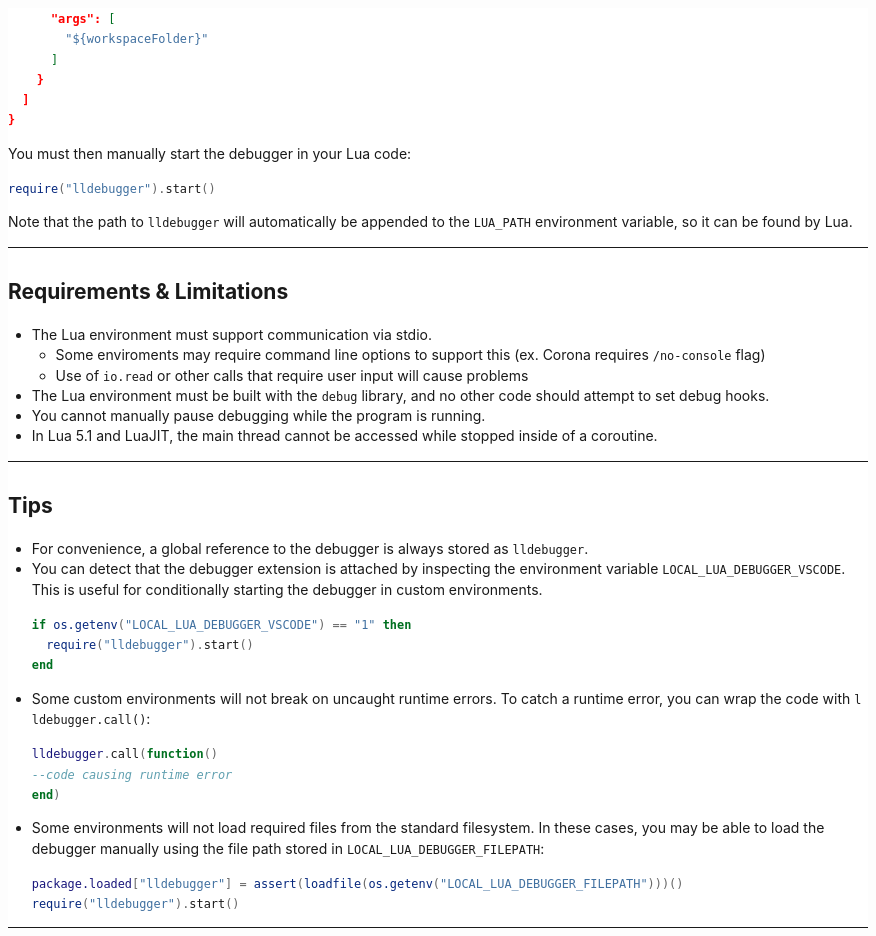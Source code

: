 ```json
      "args": [
        "${workspaceFolder}"
      ]
    }
  ]
}
```
You must then manually start the debugger in your Lua code:
```lua
require("lldebugger").start()
```
Note that the path to `lldebugger` will automatically be appended to the `LUA_PATH` environment variable, so it can be found by Lua.

---
## Requirements & Limitations
- The Lua environment must support communication via stdio.
  - Some enviroments may require command line options to support this (ex. Corona requires `/no-console` flag)
  - Use of `io.read` or other calls that require user input will cause problems
- The Lua environment must be built with the `debug` library, and no other code should attempt to set debug hooks.
- You cannot manually pause debugging while the program is running.
- In Lua 5.1 and LuaJIT, the main thread cannot be accessed while stopped inside of a coroutine.

---
## Tips
- For convenience, a global reference to the debugger is always stored as `lldebugger`.
- You can detect that the debugger extension is attached by inspecting the environment variable `LOCAL_LUA_DEBUGGER_VSCODE`. This is useful for conditionally starting the debugger in custom environments.
    ```lua
    if os.getenv("LOCAL_LUA_DEBUGGER_VSCODE") == "1" then
      require("lldebugger").start()
    end
    ```
- Some custom environments will not break on uncaught runtime errors. To catch a runtime error, you can wrap the code with `lldebugger.call()`:
    ```lua
    lldebugger.call(function()
    --code causing runtime error
    end)
    ```
- Some environments will not load required files from the standard filesystem. In these cases, you may be able to load the debugger manually using the file path stored in `LOCAL_LUA_DEBUGGER_FILEPATH`:
    ```lua
    package.loaded["lldebugger"] = assert(loadfile(os.getenv("LOCAL_LUA_DEBUGGER_FILEPATH")))()
    require("lldebugger").start()
    ```

---